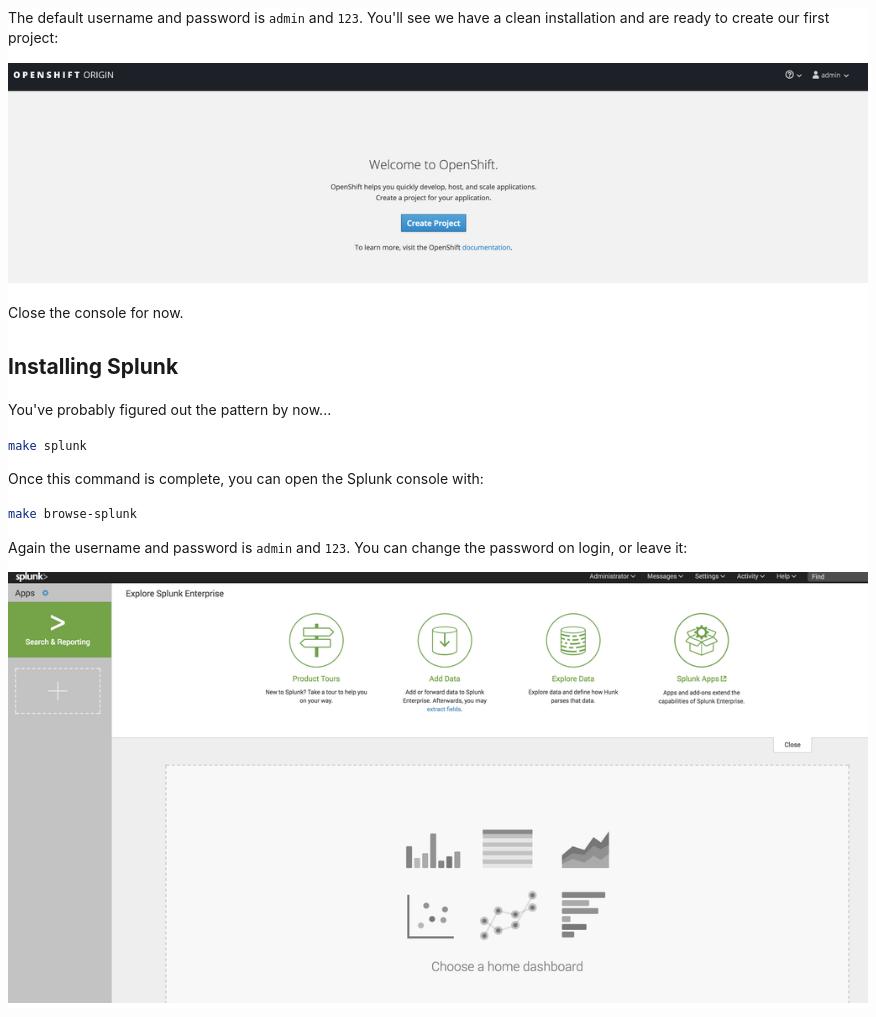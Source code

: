 The default username and password is `admin` and `123`. You'll see we have a clean installation and are ready to create our first project:

![Welcome to OpenShift](images/welcome-to-openshift.png)

Close the console for now.

## Installing Splunk

You've probably figured out the pattern by now...

```bash
make splunk
```

Once this command is complete, you can open the Splunk console with:

```bash
make browse-splunk
```

Again the username and password is `admin` and `123`. You can change the password on login, or leave it:

![Splunk Login](images/splunk-home.png)
